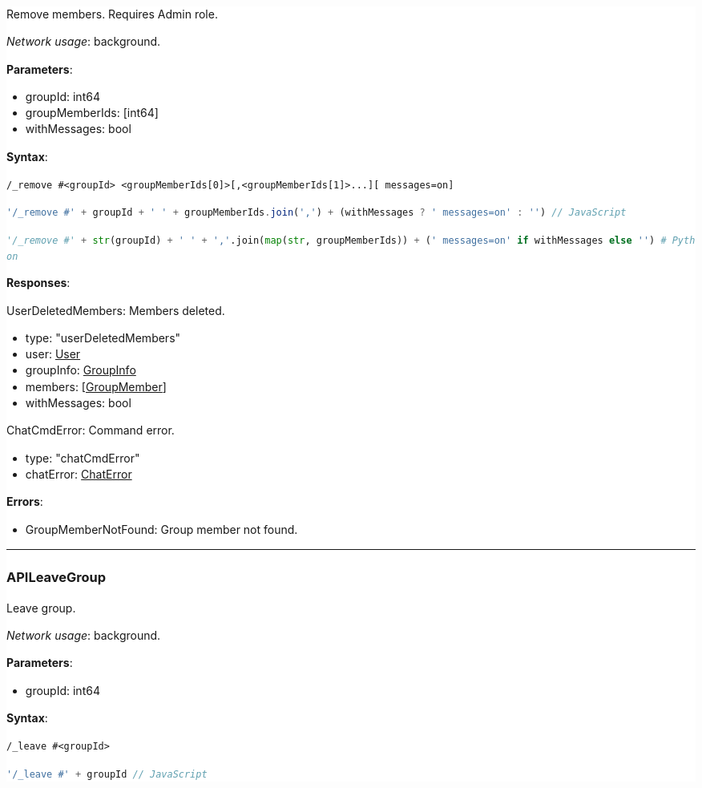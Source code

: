 Remove members. Requires Admin role.

*Network usage*: background.

**Parameters**:
- groupId: int64
- groupMemberIds: [int64]
- withMessages: bool

**Syntax**:

```
/_remove #<groupId> <groupMemberIds[0]>[,<groupMemberIds[1]>...][ messages=on]
```

```javascript
'/_remove #' + groupId + ' ' + groupMemberIds.join(',') + (withMessages ? ' messages=on' : '') // JavaScript
```

```python
'/_remove #' + str(groupId) + ' ' + ','.join(map(str, groupMemberIds)) + (' messages=on' if withMessages else '') # Python
```

**Responses**:

UserDeletedMembers: Members deleted.
- type: "userDeletedMembers"
- user: [User](./TYPES.md#user)
- groupInfo: [GroupInfo](./TYPES.md#groupinfo)
- members: [[GroupMember](./TYPES.md#groupmember)]
- withMessages: bool

ChatCmdError: Command error.
- type: "chatCmdError"
- chatError: [ChatError](./TYPES.md#chaterror)

**Errors**:
- GroupMemberNotFound: Group member not found.

---


### APILeaveGroup

Leave group.

*Network usage*: background.

**Parameters**:
- groupId: int64

**Syntax**:

```
/_leave #<groupId>
```

```javascript
'/_leave #' + groupId // JavaScript
```
